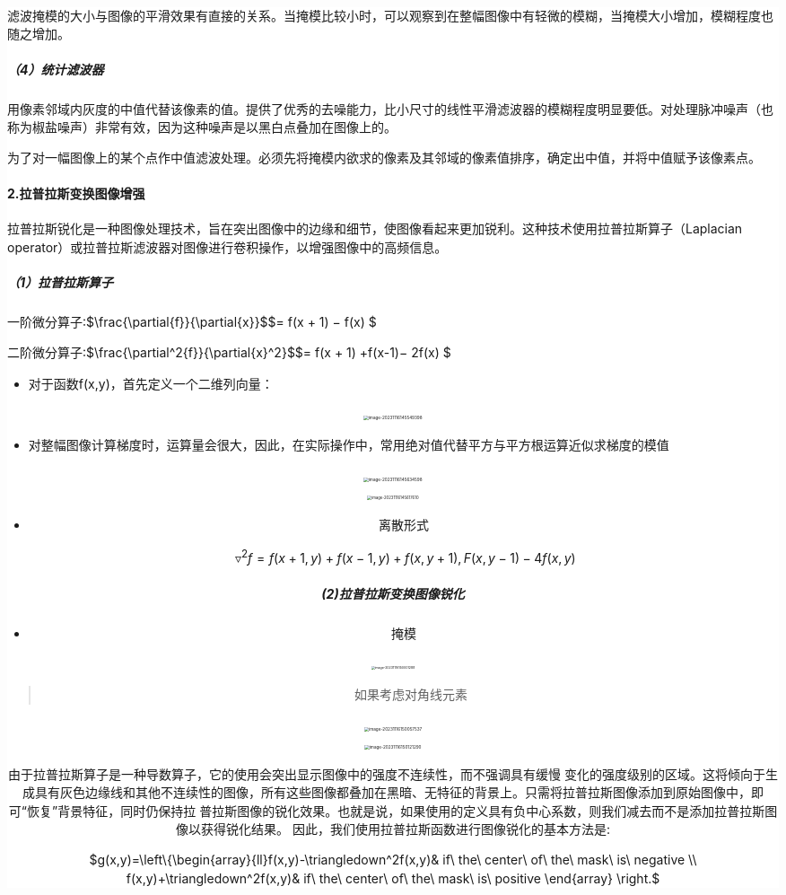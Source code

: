 ​	滤波掩模的大小与图像的平滑效果有直接的关系。当掩模比较小时，可以观察到在整幅图像中有轻微的模糊，当掩模大小增加，模糊程度也随之增加。

##### （4）统计滤波器

​	用像素邻域内灰度的中值代替该像素的值。提供了优秀的去噪能力，比小尺寸的线性平滑滤波器的模糊程度明显要低。对处理脉冲噪声（也称为椒盐噪声）非常有效，因为这种噪声是以黑白点叠加在图像上的。 

​	为了对一幅图像上的某个点作中值滤波处理。必须先将掩模内欲求的像素及其邻域的像素值排序，确定出中值，并将中值赋予该像素点。

#### 2.拉普拉斯变换图像增强

​	拉普拉斯锐化是一种图像处理技术，旨在突出图像中的边缘和细节，使图像看起来更加锐利。这种技术使用拉普拉斯算子（Laplacian operator）或拉普拉斯滤波器对图像进行卷积操作，以增强图像中的高频信息。

##### （1）拉普拉斯算子 

一阶微分算子:$\frac{\partial{f}}{\partial{x}}$$= f(x + 1) − f(x) $

二阶微分算子:$\frac{\partial^2{f}}{\partial{x}^2}$$= f(x + 1) +f(x-1)− 2f(x) $

* 对于函数f(x,y)，首先定义一个二维列向量：

<center><img src="/Users/lily/Library/Application Support/typora-user-images/image-20231116145549398.png" alt="image-20231116145549398" style="zoom:33%;" /></center>

<div STYLE="page-break-after: always;"></div>

* 对整幅图像计算梯度时，运算量会很大，因此，在实际操作中，常用绝对值代替平方与平方根运算近似求梯度的模值

<center>
  <img src="/Users/lily/Library/Application Support/typora-user-images/image-20231116145634598.png" alt="image-20231116145634598" style="zoom:33%;" />
</center>

<center><img src="/Users/lily/Library/Application Support/typora-user-images/image-20231116145617610.png" alt="image-20231116145617610" style="zoom:30%;" /><center>

* 离散形式

$\ \ \ \ \ \ \ \triangledown^2f=f(x+1,y)+f(x-1,y)+f(x,y+1),F(x,y-1)-4f(x,y)$

##### (2)拉普拉斯变换图像锐化

* 掩模

<center><img src="/Users/lily/Library/Application Support/typora-user-images/image-20231116150001288.png" alt="image-20231116150001288" style="zoom:25%;" /></center>

> 如果考虑对角线元素

<center><img src="/Users/lily/Library/Application Support/typora-user-images/image-20231116150057537.png" alt="image-20231116150057537" style="zoom:33%;" /></center>

<center><img src="/Users/lily/Library/Application Support/typora-user-images/image-20231116150121290.png" alt="image-20231116150121290" style="zoom:33%;" /></center>

​	由于拉普拉斯算子是一种导数算子，它的使用会突出显示图像中的强度不连续性，而不强调具有缓慢 变化的强度级别的区域。这将倾向于生成具有灰色边缘线和其他不连续性的图像，所有这些图像都叠加在黑暗、无特征的背景上。只需将拉普拉斯图像添加到原始图像中，即可“恢复”背景特征，同时仍保持拉 普拉斯图像的锐化效果。也就是说，如果使用的定义具有负中心系数，则我们减去而不是添加拉普拉斯图像以获得锐化结果。 因此，我们使用拉普拉斯函数进行图像锐化的基本方法是:

$g(x,y)=\left\{\begin{array}{ll}f(x,y)-\triangledown^2f(x,y)& if\ the\ center\ of\ the\ mask\ is\ negative \\ f(x,y)+\triangledown^2f(x,y)& if\ the\ center\ of\ the\ mask\ is\ positive  \end{array} \right.$
